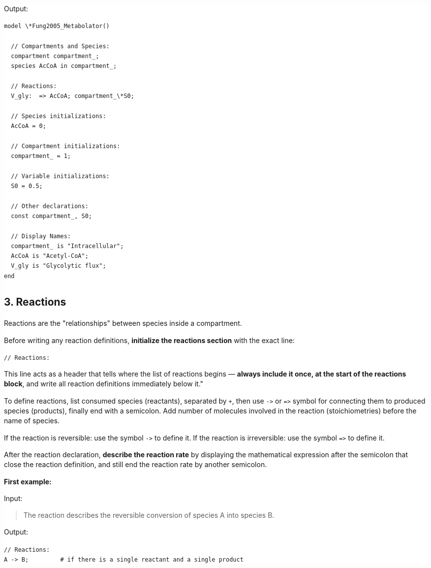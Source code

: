   Output:

    model \*Fung2005_Metabolator()

      // Compartments and Species:
      compartment compartment_;
      species AcCoA in compartment_;

      // Reactions:
      V_gly:  => AcCoA; compartment_\*S0;
      
      // Species initializations:
      AcCoA = 0;

      // Compartment initializations:
      compartment_ = 1;

      // Variable initializations:
      S0 = 0.5;

      // Other declarations:
      const compartment_, S0;

      // Display Names:
      compartment_ is "Intracellular";
      AcCoA is "Acetyl-CoA";
      V_gly is "Glycolytic flux";
    end

  ## 3. Reactions 
  Reactions are the "relationships" between species inside a compartment.

  Before writing any reaction definitions, **initialize the reactions section** with the exact line:
  
  `// Reactions:`

  This line acts as a header that tells where the list of reactions begins — **always include it once, at the start of the reactions block**, and write all reaction definitions immediately below it."
  
  To define reactions, list consumed species (reactants), separated by `+`, then use  `->` or `=>` symbol for connecting them to produced species (products), finally end with a semicolon. Add number of molecules involved in the reaction (stoichiometries) before the name of species.
 
  If the reaction is reversible: use the symbol `->` to define it.
  If the reaction is irreversible: use the symbol `=>` to define it.

  After the reaction declaration, **describe the reaction rate** by displaying the mathematical expression after the semicolon that close the reaction definition, and still end the reaction rate by another semicolon.

  **First example:** 
  
  Input: 
  
  > The reaction describes the reversible conversion of species A into species B.

  Output:

    // Reactions:
    A -> B;         # if there is a single reactant and a single product
